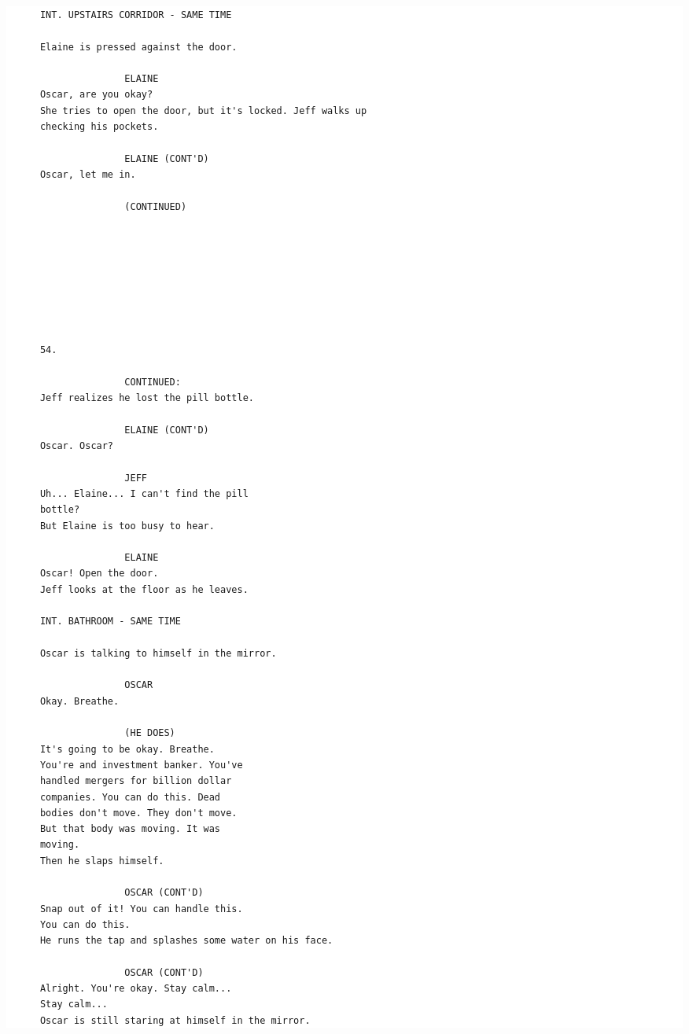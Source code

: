           INT. UPSTAIRS CORRIDOR - SAME TIME

          Elaine is pressed against the door.

                         ELAINE
          Oscar, are you okay?
          She tries to open the door, but it's locked. Jeff walks up
          checking his pockets.

                         ELAINE (CONT'D)
          Oscar, let me in.

                         (CONTINUED)

                         

                         

                         

                         
          54.

                         CONTINUED:
          Jeff realizes he lost the pill bottle.

                         ELAINE (CONT'D)
          Oscar. Oscar?

                         JEFF
          Uh... Elaine... I can't find the pill
          bottle?
          But Elaine is too busy to hear.

                         ELAINE
          Oscar! Open the door.
          Jeff looks at the floor as he leaves.

          INT. BATHROOM - SAME TIME

          Oscar is talking to himself in the mirror.

                         OSCAR
          Okay. Breathe.

                         (HE DOES)
          It's going to be okay. Breathe.
          You're and investment banker. You've
          handled mergers for billion dollar
          companies. You can do this. Dead
          bodies don't move. They don't move.
          But that body was moving. It was
          moving.
          Then he slaps himself.

                         OSCAR (CONT'D)
          Snap out of it! You can handle this.
          You can do this.
          He runs the tap and splashes some water on his face.

                         OSCAR (CONT'D)
          Alright. You're okay. Stay calm...
          Stay calm...
          Oscar is still staring at himself in the mirror.
